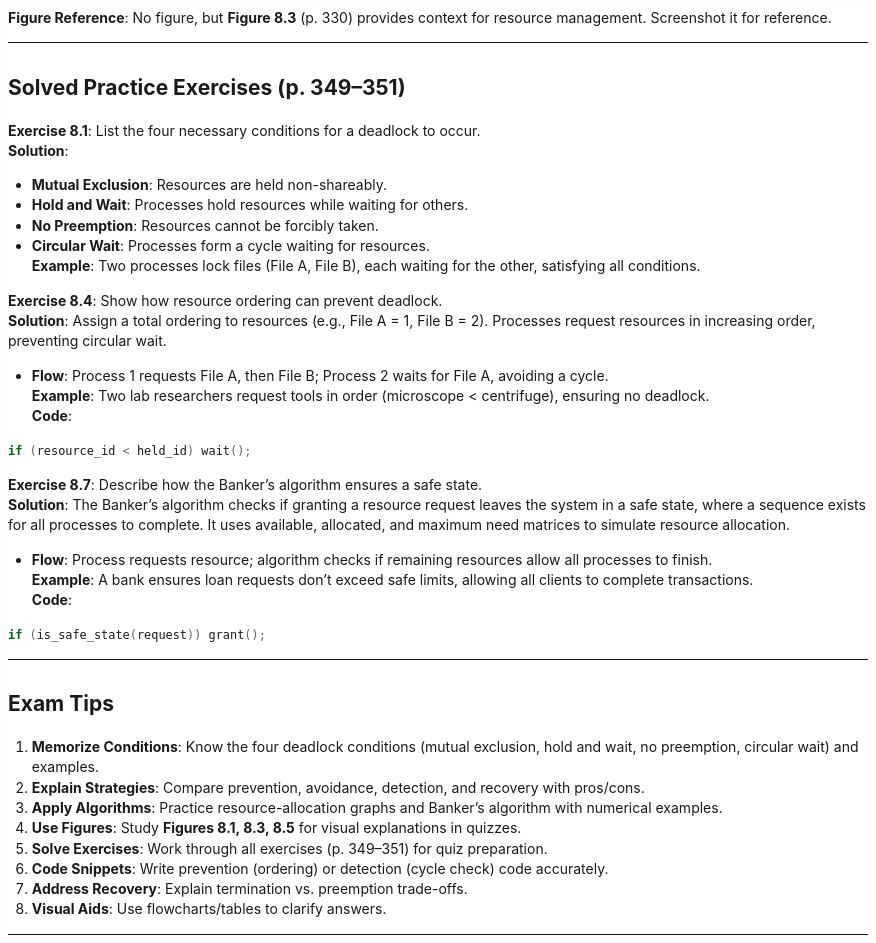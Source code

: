 **Figure Reference**: No figure, but **Figure 8.3** (p. 330) provides context for resource management. Screenshot it for reference.

---

## Solved Practice Exercises (p. 349–351)

**Exercise 8.1**: List the four necessary conditions for a deadlock to occur.  
**Solution**:  
- **Mutual Exclusion**: Resources are held non-shareably.  
- **Hold and Wait**: Processes hold resources while waiting for others.  
- **No Preemption**: Resources cannot be forcibly taken.  
- **Circular Wait**: Processes form a cycle waiting for resources.  
**Example**: Two processes lock files (File A, File B), each waiting for the other, satisfying all conditions.

**Exercise 8.4**: Show how resource ordering can prevent deadlock.  
**Solution**: Assign a total ordering to resources (e.g., File A = 1, File B = 2). Processes request resources in increasing order, preventing circular wait.  
- **Flow**: Process 1 requests File A, then File B; Process 2 waits for File A, avoiding a cycle.  
**Example**: Two lab researchers request tools in order (microscope < centrifuge), ensuring no deadlock.  
**Code**:
```c
if (resource_id < held_id) wait();
```

**Exercise 8.7**: Describe how the Banker’s algorithm ensures a safe state.  
**Solution**: The Banker’s algorithm checks if granting a resource request leaves the system in a safe state, where a sequence exists for all processes to complete. It uses available, allocated, and maximum need matrices to simulate resource allocation.  
- **Flow**: Process requests resource; algorithm checks if remaining resources allow all processes to finish.  
**Example**: A bank ensures loan requests don’t exceed safe limits, allowing all clients to complete transactions.  
**Code**:
```c
if (is_safe_state(request)) grant();
```

---

## Exam Tips

1. **Memorize Conditions**: Know the four deadlock conditions (mutual exclusion, hold and wait, no preemption, circular wait) and examples.  
2. **Explain Strategies**: Compare prevention, avoidance, detection, and recovery with pros/cons.  
3. **Apply Algorithms**: Practice resource-allocation graphs and Banker’s algorithm with numerical examples.  
4. **Use Figures**: Study **Figures 8.1, 8.3, 8.5** for visual explanations in quizzes.  
5. **Solve Exercises**: Work through all exercises (p. 349–351) for quiz preparation.  
6. **Code Snippets**: Write prevention (ordering) or detection (cycle check) code accurately.  
7. **Address Recovery**: Explain termination vs. preemption trade-offs.  
8. **Visual Aids**: Use flowcharts/tables to clarify answers.

---